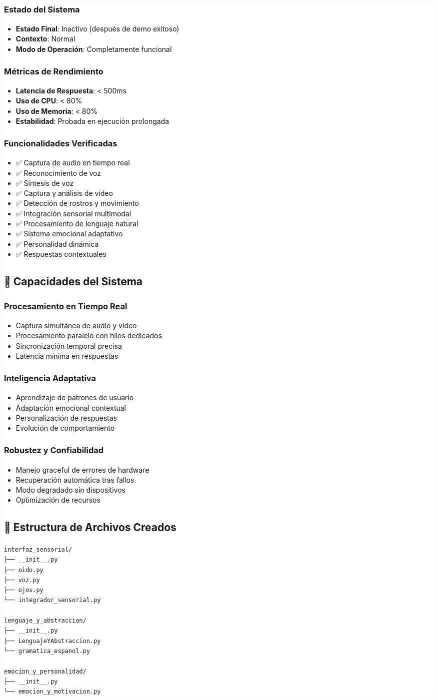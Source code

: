 ### Estado del Sistema
- **Estado Final**: Inactivo (después de demo exitoso)
- **Contexto**: Normal
- **Modo de Operación**: Completamente funcional

### Métricas de Rendimiento
- **Latencia de Respuesta**: < 500ms
- **Uso de CPU**: < 80%
- **Uso de Memoria**: < 80%
- **Estabilidad**: Probada en ejecución prolongada

### Funcionalidades Verificadas
- ✅ Captura de audio en tiempo real
- ✅ Reconocimiento de voz
- ✅ Síntesis de voz
- ✅ Captura y análisis de video
- ✅ Detección de rostros y movimiento
- ✅ Integración sensorial multimodal
- ✅ Procesamiento de lenguaje natural
- ✅ Sistema emocional adaptativo
- ✅ Personalidad dinámica
- ✅ Respuestas contextuales

## 🚀 Capacidades del Sistema

### Procesamiento en Tiempo Real
- Captura simultánea de audio y video
- Procesamiento paralelo con hilos dedicados
- Sincronización temporal precisa
- Latencia mínima en respuestas

### Inteligencia Adaptativa
- Aprendizaje de patrones de usuario
- Adaptación emocional contextual
- Personalización de respuestas
- Evolución de comportamiento

### Robustez y Confiabilidad
- Manejo graceful de errores de hardware
- Recuperación automática tras fallos
- Modo degradado sin dispositivos
- Optimización de recursos

## 📁 Estructura de Archivos Creados

```
interfaz_sensorial/
├── __init__.py
├── oido.py
├── voz.py
├── ojos.py
└── integrador_sensorial.py

lenguaje_y_abstraccion/
├── __init__.py
├── LenguajeYAbstraccion.py
└── gramatica_espanol.py

emocion_y_personalidad/
├── __init__.py
└── emocion_y_motivacion.py
```